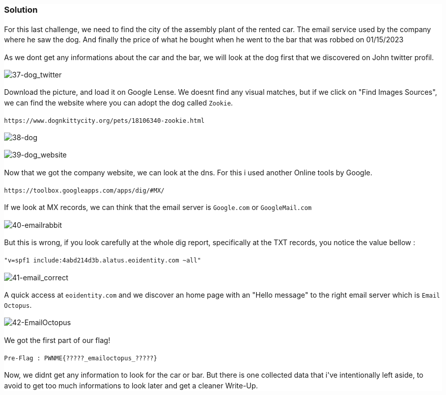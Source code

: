 
### Solution

For this last challenge, we need to find the city of the assembly plant of the rented car. The email service used by the company where he saw the dog. And finally the price of what he bought when he went to the bar that was robbed on 01/15/2023

As we dont get any informations about the car and the bar, we will look at the dog first that we discovered on John twitter profil.

![37-dog_twitter](https://github.com/V0lk3n/V0lk3n.github.io/assets/22322762/de9d8177-9da7-45f4-a573-208504b9b7b3)

Download the picture, and load it on Google Lense. We doesnt find any visual matches, but if we click on "Find Images Sources", we can find the website where you can adopt the dog called ```Zookie```.

```
https://www.dognkittycity.org/pets/18106340-zookie.html
```

![38-dog](https://github.com/V0lk3n/V0lk3n.github.io/assets/22322762/dc6ef399-8a98-46fa-bb21-d7f23f456c02)

![39-dog_website](https://github.com/V0lk3n/V0lk3n.github.io/assets/22322762/a1bfda4a-018c-46ed-b4ec-6bdd860a2723)

Now that we got the company website, we can look at the dns. For this i used another Online tools by Google.

```
https://toolbox.googleapps.com/apps/dig/#MX/
```

If we look at MX records, we can think that the email server is ```Google.com``` or ```GoogleMail.com```

![40-emailrabbit](https://github.com/V0lk3n/V0lk3n.github.io/assets/22322762/314f559e-f6c8-4f4e-abc4-60c1d4e9593e)

But this is wrong, if you look carefully at the whole dig report, specifically at the TXT records, you notice the value bellow :

```
"v=spf1 include:4abd214d3b.alatus.eoidentity.com ~all"
```

![41-email_correct](https://github.com/V0lk3n/V0lk3n.github.io/assets/22322762/a4ddc45c-5f1b-426b-943d-f4a30e9a6777)

A quick access at ```eoidentity.com``` and we discover an home page with an "Hello message" to the right email server which is ```EmailOctopus```.

![42-EmailOctopus](https://github.com/V0lk3n/V0lk3n.github.io/assets/22322762/2ce76e4e-3c28-4042-b600-11f586513a19)

We got the first part of our flag!

```
Pre-Flag : PWNME{?????_emailoctopus_?????}
```

Now, we didnt get any information to look for the car or bar. But there is one collected data that i've intentionally left aside, to avoid to get too much informations to look later and get a cleaner Write-Up.
